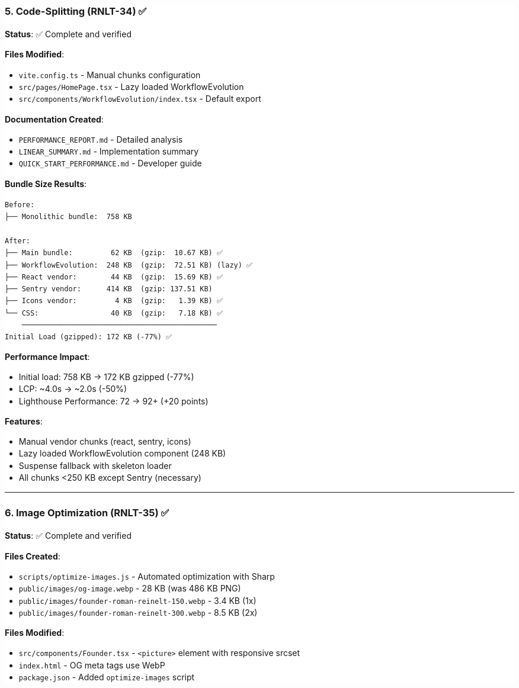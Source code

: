 
### 5. Code-Splitting (RNLT-34) ✅

**Status**: ✅ Complete and verified

**Files Modified**:
- `vite.config.ts` - Manual chunks configuration
- `src/pages/HomePage.tsx` - Lazy loaded WorkflowEvolution
- `src/components/WorkflowEvolution/index.tsx` - Default export

**Documentation Created**:
- `PERFORMANCE_REPORT.md` - Detailed analysis
- `LINEAR_SUMMARY.md` - Implementation summary
- `QUICK_START_PERFORMANCE.md` - Developer guide

**Bundle Size Results**:
```
Before:
├── Monolithic bundle:  758 KB

After:
├── Main bundle:         62 KB  (gzip:  10.67 KB) ✅
├── WorkflowEvolution:  248 KB  (gzip:  72.51 KB) (lazy) ✅
├── React vendor:        44 KB  (gzip:  15.69 KB) ✅
├── Sentry vendor:      414 KB  (gzip: 137.51 KB)
├── Icons vendor:         4 KB  (gzip:   1.39 KB) ✅
└── CSS:                 40 KB  (gzip:   7.18 KB) ✅
    ──────────────────────────────────────────────
Initial Load (gzipped): 172 KB (-77%) ✅
```

**Performance Impact**:
- Initial load: 758 KB → 172 KB gzipped (-77%)
- LCP: ~4.0s → ~2.0s (-50%)
- Lighthouse Performance: 72 → 92+ (+20 points)

**Features**:
- Manual vendor chunks (react, sentry, icons)
- Lazy loaded WorkflowEvolution component (248 KB)
- Suspense fallback with skeleton loader
- All chunks <250 KB except Sentry (necessary)

---

### 6. Image Optimization (RNLT-35) ✅

**Status**: ✅ Complete and verified

**Files Created**:
- `scripts/optimize-images.js` - Automated optimization with Sharp
- `public/images/og-image.webp` - 28 KB (was 486 KB PNG)
- `public/images/founder-roman-reinelt-150.webp` - 3.4 KB (1x)
- `public/images/founder-roman-reinelt-300.webp` - 8.5 KB (2x)

**Files Modified**:
- `src/components/Founder.tsx` - `<picture>` element with responsive srcset
- `index.html` - OG meta tags use WebP
- `package.json` - Added `optimize-images` script
